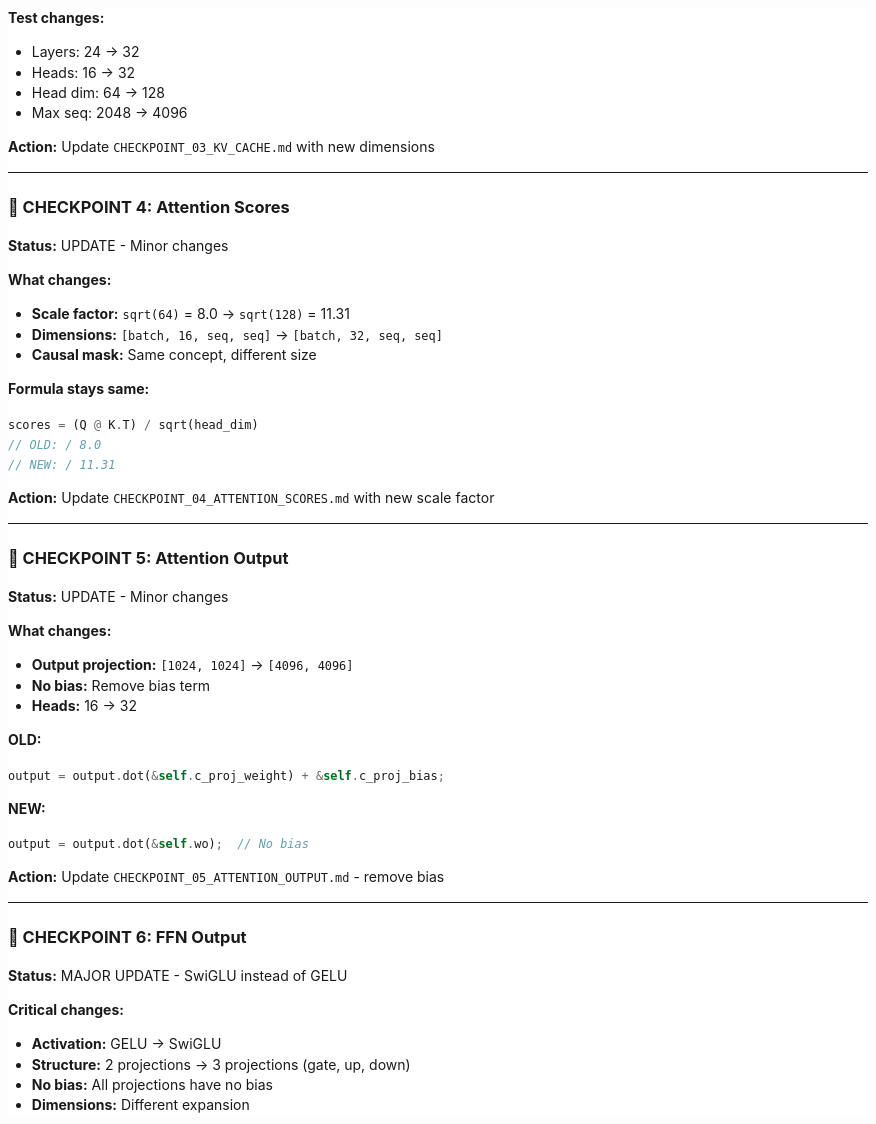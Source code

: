 **Test changes:**
- Layers: 24 → 32
- Heads: 16 → 32
- Head dim: 64 → 128
- Max seq: 2048 → 4096

**Action:** Update `CHECKPOINT_03_KV_CACHE.md` with new dimensions

---

### 🔄 CHECKPOINT 4: Attention Scores
**Status:** UPDATE - Minor changes

**What changes:**
- **Scale factor:** `sqrt(64)` = 8.0 → `sqrt(128)` = 11.31
- **Dimensions:** `[batch, 16, seq, seq]` → `[batch, 32, seq, seq]`
- **Causal mask:** Same concept, different size

**Formula stays same:**
```rust
scores = (Q @ K.T) / sqrt(head_dim)
// OLD: / 8.0
// NEW: / 11.31
```

**Action:** Update `CHECKPOINT_04_ATTENTION_SCORES.md` with new scale factor

---

### 🔄 CHECKPOINT 5: Attention Output
**Status:** UPDATE - Minor changes

**What changes:**
- **Output projection:** `[1024, 1024]` → `[4096, 4096]`
- **No bias:** Remove bias term
- **Heads:** 16 → 32

**OLD:**
```rust
output = output.dot(&self.c_proj_weight) + &self.c_proj_bias;
```

**NEW:**
```rust
output = output.dot(&self.wo);  // No bias
```

**Action:** Update `CHECKPOINT_05_ATTENTION_OUTPUT.md` - remove bias

---

### 🔄 CHECKPOINT 6: FFN Output
**Status:** MAJOR UPDATE - SwiGLU instead of GELU

**Critical changes:**
- **Activation:** GELU → SwiGLU
- **Structure:** 2 projections → 3 projections (gate, up, down)
- **No bias:** All projections have no bias
- **Dimensions:** Different expansion
